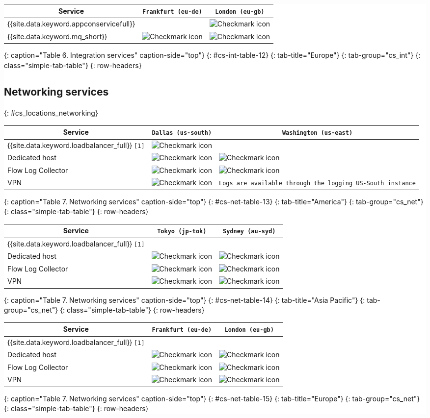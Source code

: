 | Service                                                       |`Frankfurt (eu-de)`  | `London (eu-gb)` |
|---------------------------------------------------------------|-------------------|----------------|
| {{site.data.keyword.appconservicefull}}                    |               | ![Checkmark icon](../images/checkmark-icon.svg)|
| {{site.data.keyword.mq_short}}                  | ![Checkmark icon](../images/checkmark-icon.svg) | ![Checkmark icon](../images/checkmark-icon.svg) |
{: caption="Table 6. Integration services" caption-side="top"}
{: #cs-int-table-12}
{: tab-title="Europe"}
{: tab-group="cs_int"}
{: class="simple-tab-table"}
{: row-headers}



## Networking services
{: #cs_locations_networking}

| Service                                                | `Dallas (us-south)` | `Washington (us-east)`                   |
|--------------------------------------------------------|---------------------|--------------------------------------|
| {{site.data.keyword.loadbalancer_full}} `[1]`          | ![Checkmark icon](../images/checkmark-icon.svg)             |                                 |
| Dedicated host                                         | ![Checkmark icon](../images/checkmark-icon.svg) | ![Checkmark icon](../images/checkmark-icon.svg) |
| Flow Log Collector                                     | ![Checkmark icon](../images/checkmark-icon.svg) | ![Checkmark icon](../images/checkmark-icon.svg) |
| VPN                                                    | ![Checkmark icon](../images/checkmark-icon.svg) | `Logs are available through the logging US-South instance` |
{: caption="Table 7. Networking services" caption-side="top"}
{: #cs-net-table-13}
{: tab-title="America"}
{: tab-group="cs_net"}
{: class="simple-tab-table"}
{: row-headers}

| Service                                                         | `Tokyo (jp-tok)` |`Sydney (au-syd)`           |
|-----------------------------------------------------------------|----------------|---------------------------|
| {{site.data.keyword.loadbalancer_full}} `[1]`                  |    |  |
| Dedicated host                         | ![Checkmark icon](../images/checkmark-icon.svg) | ![Checkmark icon](../images/checkmark-icon.svg) |
| Flow Log Collector                     | ![Checkmark icon](../images/checkmark-icon.svg) | ![Checkmark icon](../images/checkmark-icon.svg) |
| VPN                                              | ![Checkmark icon](../images/checkmark-icon.svg)             | ![Checkmark icon](../images/checkmark-icon.svg) |
{: caption="Table 7. Networking services" caption-side="top"}
{: #cs-net-table-14}
{: tab-title="Asia Pacific"}
{: tab-group="cs_net"}
{: class="simple-tab-table"}
{: row-headers}

| Service                                                       |`Frankfurt (eu-de)`  | `London (eu-gb)` |
|---------------------------------------------------------------|-------------------|----------------|
| {{site.data.keyword.loadbalancer_full}} `[1]`               |               |  |
| Dedicated host                        | ![Checkmark icon](../images/checkmark-icon.svg) | ![Checkmark icon](../images/checkmark-icon.svg) |
| Flow Log Collector                     | ![Checkmark icon](../images/checkmark-icon.svg) | ![Checkmark icon](../images/checkmark-icon.svg) |
| VPN                                                           | ![Checkmark icon](../images/checkmark-icon.svg)  | ![Checkmark icon](../images/checkmark-icon.svg) |
{: caption="Table 7. Networking services" caption-side="top"}
{: #cs-net-table-15}
{: tab-title="Europe"}
{: tab-group="cs_net"}
{: class="simple-tab-table"}
{: row-headers}
